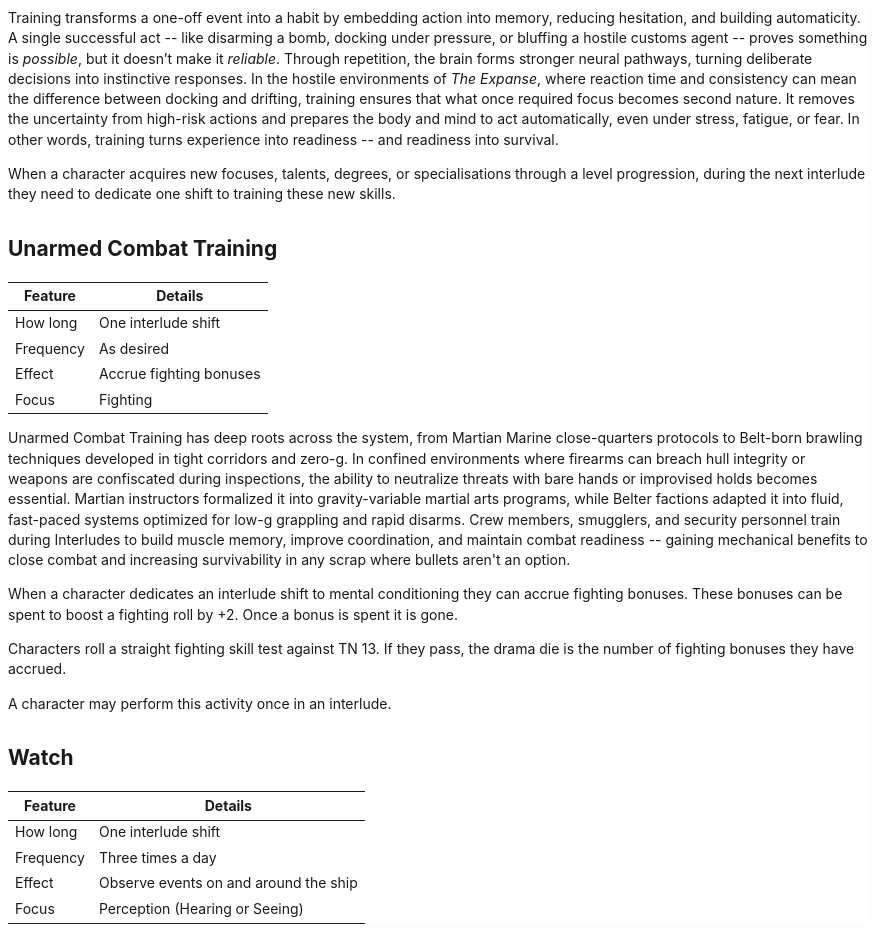 Training transforms a one-off event into a habit by embedding action into memory, reducing hesitation, and building automaticity. A single successful act -- like disarming a bomb, docking under pressure, or bluffing a hostile customs agent -- proves something is _possible_, but it doesn’t make it _reliable_. Through repetition, the brain forms stronger neural pathways, turning deliberate decisions into instinctive responses. In the hostile environments of _The Expanse_, where reaction time and consistency can mean the difference between docking and drifting, training ensures that what once required focus becomes second nature. It removes the uncertainty from high-risk actions and prepares the body and mind to act automatically, even under stress, fatigue, or fear. In other words, training turns experience into readiness -- and readiness into survival.

When a character acquires new focuses, talents, degrees, or specialisations through a level progression, during the next interlude they need to dedicate one shift to training these new skills.

## Unarmed Combat Training 

| Feature   | Details                 |
| --------- | ----------------------- |
| How long  | One interlude shift     |
| Frequency | As desired              |
| Effect    | Accrue fighting bonuses |
| Focus     | Fighting                |

Unarmed Combat Training has deep roots across the system, from Martian Marine close-quarters protocols to Belt-born brawling techniques developed in tight corridors and zero-g. In confined environments where firearms can breach hull integrity or weapons are confiscated during inspections, the ability to neutralize threats with bare hands or improvised holds becomes essential. Martian instructors formalized it into gravity-variable martial arts programs, while Belter factions adapted it into fluid, fast-paced systems optimized for low-g grappling and rapid disarms. Crew members, smugglers, and security personnel train during Interludes to build muscle memory, improve coordination, and maintain combat readiness -- gaining mechanical benefits to close combat and increasing survivability in any scrap where bullets aren't an option.

When a character dedicates an interlude shift to mental conditioning they can accrue fighting bonuses. These bonuses can be spent to boost a fighting roll by +2. Once a bonus is spent it is gone. 

Characters roll a straight fighting skill test against TN 13. If they pass, the drama die is the number of fighting bonuses they have accrued.

A character may perform this activity once in an interlude.

## Watch 

| Feature   | Details                               |
| --------- | ------------------------------------- |
| How long  | One interlude shift                   |
| Frequency | Three times a day                     |
| Effect    | Observe events on and around the ship |
| Focus     | Perception (Hearing or Seeing)        |
